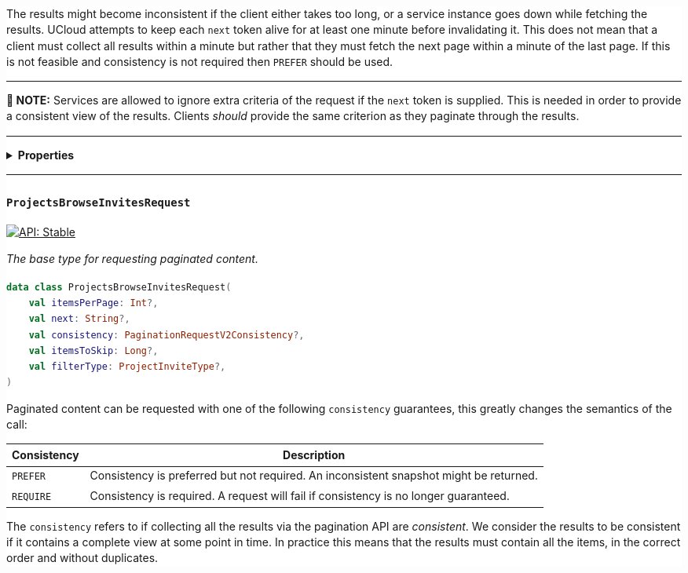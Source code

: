 The results might become inconsistent if the client either takes too long, or a service instance goes down while
fetching the results. UCloud attempts to keep each `next` token alive for at least one minute before invalidating it.
This does not mean that a client must collect all results within a minute but rather that they must fetch the next page
within a minute of the last page. If this is not feasible and consistency is not required then `PREFER` should be used.

---

__📝 NOTE:__ Services are allowed to ignore extra criteria of the request if the `next` token is supplied. This is
needed in order to provide a consistent view of the results. Clients _should_ provide the same criterion as they
paginate through the results.

---

<details><summary>
<b>Properties</b>
</summary></details>



---

### `ProjectsBrowseInvitesRequest`

[![API: Stable](https://img.shields.io/static/v1?label=API&message=Stable&color=green&style=flat-square)](/docs/developer-guide/core/api-conventions.md)


_The base type for requesting paginated content._

```kotlin
data class ProjectsBrowseInvitesRequest(
    val itemsPerPage: Int?,
    val next: String?,
    val consistency: PaginationRequestV2Consistency?,
    val itemsToSkip: Long?,
    val filterType: ProjectInviteType?,
)
```
Paginated content can be requested with one of the following `consistency` guarantees, this greatly changes the
semantics of the call:

| Consistency | Description |
|-------------|-------------|
| `PREFER` | Consistency is preferred but not required. An inconsistent snapshot might be returned. |
| `REQUIRE` | Consistency is required. A request will fail if consistency is no longer guaranteed. |

The `consistency` refers to if collecting all the results via the pagination API are _consistent_. We consider the
results to be consistent if it contains a complete view at some point in time. In practice this means that the results
must contain all the items, in the correct order and without duplicates.
